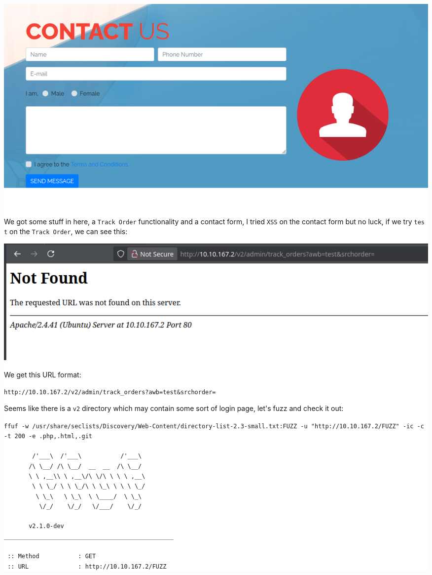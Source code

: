 
![Pasted image 20250502152636.png](../../IMAGES/Pasted%20image%2020250502152636.png)

We got some stuff in here, a `Track Order` functionality and a contact form, I tried `XSS` on the contact form but no luck, if we try `test` on the `Track Order`, we can see this:


![Pasted image 20250502152734.png](../../IMAGES/Pasted%20image%2020250502152734.png)

We get this URL format:

```
http://10.10.167.2/v2/admin/track_orders?awb=test&srchorder=
```

Seems like there is a `v2` directory which may contain some sort of login page, let's fuzz and check it out:


```
ffuf -w /usr/share/seclists/Discovery/Web-Content/directory-list-2.3-small.txt:FUZZ -u "http://10.10.167.2/FUZZ" -ic -c -t 200 -e .php,.html,.git

        /'___\  /'___\           /'___\
       /\ \__/ /\ \__/  __  __  /\ \__/
       \ \ ,__\\ \ ,__\/\ \/\ \ \ \ ,__\
        \ \ \_/ \ \ \_/\ \ \_\ \ \ \ \_/
         \ \_\   \ \_\  \ \____/  \ \_\
          \/_/    \/_/   \/___/    \/_/

       v2.1.0-dev
________________________________________________

 :: Method           : GET
 :: URL              : http://10.10.167.2/FUZZ
```
